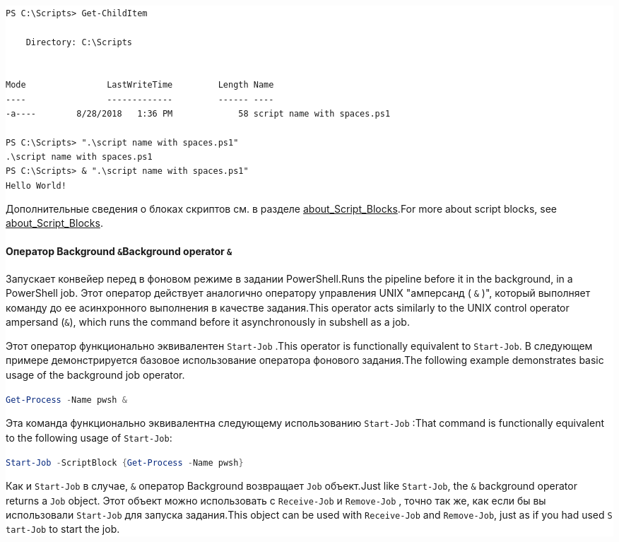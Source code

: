 ```
PS C:\Scripts> Get-ChildItem

    Directory: C:\Scripts


Mode                LastWriteTime         Length Name
----                -------------         ------ ----
-a----        8/28/2018   1:36 PM             58 script name with spaces.ps1

PS C:\Scripts> ".\script name with spaces.ps1"
.\script name with spaces.ps1
PS C:\Scripts> & ".\script name with spaces.ps1"
Hello World!
```

<span data-ttu-id="f4e0f-189">Дополнительные сведения о блоках скриптов см. в разделе [about_Script_Blocks](about_Script_Blocks.md).</span><span class="sxs-lookup"><span data-stu-id="f4e0f-189">For more about script blocks, see [about_Script_Blocks](about_Script_Blocks.md).</span></span>

#### <a name="background-operator-"></a><span data-ttu-id="f4e0f-190">Оператор Background `&`</span><span class="sxs-lookup"><span data-stu-id="f4e0f-190">Background operator `&`</span></span>

<span data-ttu-id="f4e0f-191">Запускает конвейер перед в фоновом режиме в задании PowerShell.</span><span class="sxs-lookup"><span data-stu-id="f4e0f-191">Runs the pipeline before it in the background, in a PowerShell job.</span></span> <span data-ttu-id="f4e0f-192">Этот оператор действует аналогично оператору управления UNIX "амперсанд ( `&` )", который выполняет команду до ее асинхронного выполнения в качестве задания.</span><span class="sxs-lookup"><span data-stu-id="f4e0f-192">This operator acts similarly to the UNIX control operator ampersand (`&`), which runs the command before it asynchronously in subshell as a job.</span></span>

<span data-ttu-id="f4e0f-193">Этот оператор функционально эквивалентен `Start-Job` .</span><span class="sxs-lookup"><span data-stu-id="f4e0f-193">This operator is functionally equivalent to `Start-Job`.</span></span> <span data-ttu-id="f4e0f-194">В следующем примере демонстрируется базовое использование оператора фонового задания.</span><span class="sxs-lookup"><span data-stu-id="f4e0f-194">The following example demonstrates basic usage of the background job operator.</span></span>

```powershell
Get-Process -Name pwsh &
```

<span data-ttu-id="f4e0f-195">Эта команда функционально эквивалентна следующему использованию `Start-Job` :</span><span class="sxs-lookup"><span data-stu-id="f4e0f-195">That command is functionally equivalent to the following usage of `Start-Job`:</span></span>

```powershell
Start-Job -ScriptBlock {Get-Process -Name pwsh}
```

<span data-ttu-id="f4e0f-196">Как и `Start-Job` в случае, `&` оператор Background возвращает `Job` объект.</span><span class="sxs-lookup"><span data-stu-id="f4e0f-196">Just like `Start-Job`, the `&` background operator returns a `Job` object.</span></span> <span data-ttu-id="f4e0f-197">Этот объект можно использовать с `Receive-Job` и `Remove-Job` , точно так же, как если бы вы использовали `Start-Job` для запуска задания.</span><span class="sxs-lookup"><span data-stu-id="f4e0f-197">This object can be used with `Receive-Job` and `Remove-Job`, just as if you had used `Start-Job` to start the job.</span></span>
